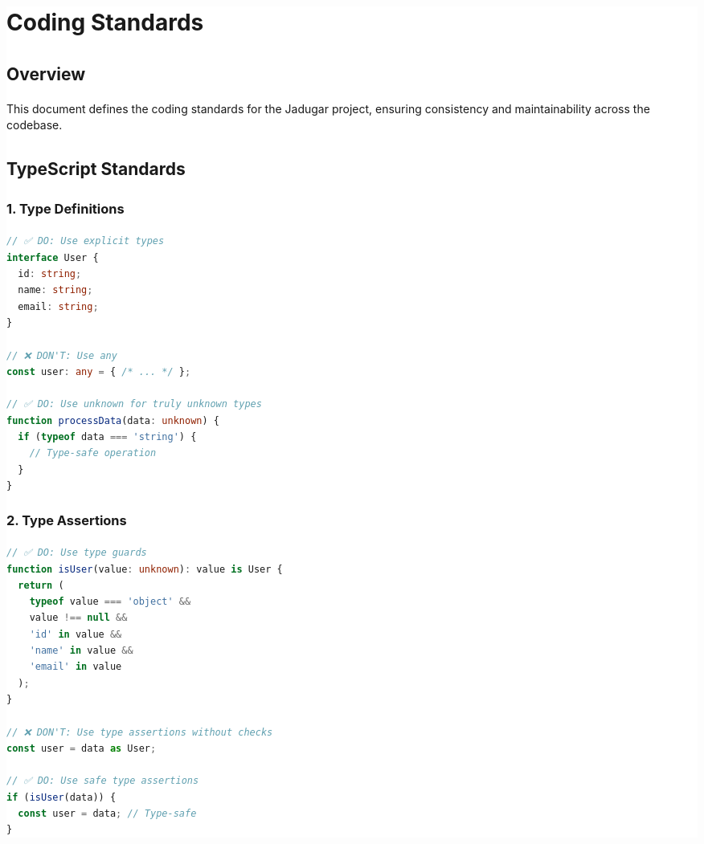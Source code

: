 # Coding Standards

## Overview
This document defines the coding standards for the Jadugar project, ensuring consistency and maintainability across the codebase.

## TypeScript Standards

### 1. Type Definitions
```typescript
// ✅ DO: Use explicit types
interface User {
  id: string;
  name: string;
  email: string;
}

// ❌ DON'T: Use any
const user: any = { /* ... */ };

// ✅ DO: Use unknown for truly unknown types
function processData(data: unknown) {
  if (typeof data === 'string') {
    // Type-safe operation
  }
}
```

### 2. Type Assertions
```typescript
// ✅ DO: Use type guards
function isUser(value: unknown): value is User {
  return (
    typeof value === 'object' &&
    value !== null &&
    'id' in value &&
    'name' in value &&
    'email' in value
  );
}

// ❌ DON'T: Use type assertions without checks
const user = data as User;

// ✅ DO: Use safe type assertions
if (isUser(data)) {
  const user = data; // Type-safe
}
```
